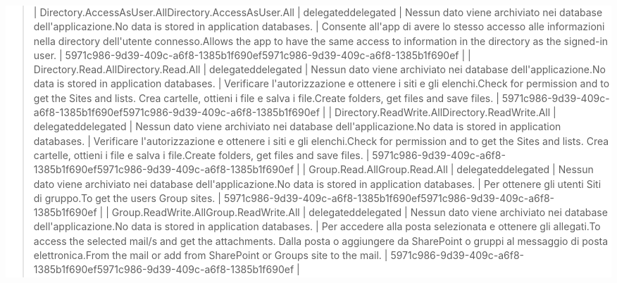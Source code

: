 >| <span data-ttu-id="6e1d8-131">Directory.AccessAsUser.All</span><span class="sxs-lookup"><span data-stu-id="6e1d8-131">Directory.AccessAsUser.All</span></span> | <span data-ttu-id="6e1d8-132">delegated</span><span class="sxs-lookup"><span data-stu-id="6e1d8-132">delegated</span></span> | <span data-ttu-id="6e1d8-133">Nessun dato viene archiviato nei database dell'applicazione.</span><span class="sxs-lookup"><span data-stu-id="6e1d8-133">No data is stored in application databases.</span></span> | <span data-ttu-id="6e1d8-134">Consente all'app di avere lo stesso accesso alle informazioni nella directory dell'utente connesso.</span><span class="sxs-lookup"><span data-stu-id="6e1d8-134">Allows the app to have the same access to information in the directory as the signed-in user.</span></span> | <span data-ttu-id="6e1d8-135">5971c986-9d39-409c-a6f8-1385b1f690ef</span><span class="sxs-lookup"><span data-stu-id="6e1d8-135">5971c986-9d39-409c-a6f8-1385b1f690ef</span></span> |
>| <span data-ttu-id="6e1d8-136">Directory.Read.All</span><span class="sxs-lookup"><span data-stu-id="6e1d8-136">Directory.Read.All</span></span> | <span data-ttu-id="6e1d8-137">delegated</span><span class="sxs-lookup"><span data-stu-id="6e1d8-137">delegated</span></span> | <span data-ttu-id="6e1d8-138">Nessun dato viene archiviato nei database dell'applicazione.</span><span class="sxs-lookup"><span data-stu-id="6e1d8-138">No data is stored in application databases.</span></span> | <span data-ttu-id="6e1d8-139">Verificare l'autorizzazione e ottenere i siti e gli elenchi.</span><span class="sxs-lookup"><span data-stu-id="6e1d8-139">Check for permission and to get the Sites and lists.</span></span> <span data-ttu-id="6e1d8-140">Crea cartelle, ottieni i file e salva i file.</span><span class="sxs-lookup"><span data-stu-id="6e1d8-140">Create folders, get files and save files.</span></span> | <span data-ttu-id="6e1d8-141">5971c986-9d39-409c-a6f8-1385b1f690ef</span><span class="sxs-lookup"><span data-stu-id="6e1d8-141">5971c986-9d39-409c-a6f8-1385b1f690ef</span></span> |
>| <span data-ttu-id="6e1d8-142">Directory.ReadWrite.All</span><span class="sxs-lookup"><span data-stu-id="6e1d8-142">Directory.ReadWrite.All</span></span> | <span data-ttu-id="6e1d8-143">delegated</span><span class="sxs-lookup"><span data-stu-id="6e1d8-143">delegated</span></span> | <span data-ttu-id="6e1d8-144">Nessun dato viene archiviato nei database dell'applicazione.</span><span class="sxs-lookup"><span data-stu-id="6e1d8-144">No data is stored in application databases.</span></span> | <span data-ttu-id="6e1d8-145">Verificare l'autorizzazione e ottenere i siti e gli elenchi.</span><span class="sxs-lookup"><span data-stu-id="6e1d8-145">Check for permission and to get the Sites and lists.</span></span> <span data-ttu-id="6e1d8-146">Crea cartelle, ottieni i file e salva i file.</span><span class="sxs-lookup"><span data-stu-id="6e1d8-146">Create folders, get files and save files.</span></span> | <span data-ttu-id="6e1d8-147">5971c986-9d39-409c-a6f8-1385b1f690ef</span><span class="sxs-lookup"><span data-stu-id="6e1d8-147">5971c986-9d39-409c-a6f8-1385b1f690ef</span></span> |
>| <span data-ttu-id="6e1d8-148">Group.Read.All</span><span class="sxs-lookup"><span data-stu-id="6e1d8-148">Group.Read.All</span></span> | <span data-ttu-id="6e1d8-149">delegated</span><span class="sxs-lookup"><span data-stu-id="6e1d8-149">delegated</span></span> | <span data-ttu-id="6e1d8-150">Nessun dato viene archiviato nei database dell'applicazione.</span><span class="sxs-lookup"><span data-stu-id="6e1d8-150">No data is stored in application databases.</span></span> | <span data-ttu-id="6e1d8-151">Per ottenere gli utenti Siti di gruppo.</span><span class="sxs-lookup"><span data-stu-id="6e1d8-151">To get the users Group sites.</span></span> | <span data-ttu-id="6e1d8-152">5971c986-9d39-409c-a6f8-1385b1f690ef</span><span class="sxs-lookup"><span data-stu-id="6e1d8-152">5971c986-9d39-409c-a6f8-1385b1f690ef</span></span> |
>| <span data-ttu-id="6e1d8-153">Group.ReadWrite.All</span><span class="sxs-lookup"><span data-stu-id="6e1d8-153">Group.ReadWrite.All</span></span> | <span data-ttu-id="6e1d8-154">delegated</span><span class="sxs-lookup"><span data-stu-id="6e1d8-154">delegated</span></span> | <span data-ttu-id="6e1d8-155">Nessun dato viene archiviato nei database dell'applicazione.</span><span class="sxs-lookup"><span data-stu-id="6e1d8-155">No data is stored in application databases.</span></span> | <span data-ttu-id="6e1d8-156">Per accedere alla posta selezionata e ottenere gli allegati.</span><span class="sxs-lookup"><span data-stu-id="6e1d8-156">To access the selected mail/s and get the attachments.</span></span> <span data-ttu-id="6e1d8-157">Dalla posta o aggiungere da SharePoint o gruppi al messaggio di posta elettronica.</span><span class="sxs-lookup"><span data-stu-id="6e1d8-157">From the mail or add from SharePoint or Groups site to the mail.</span></span> | <span data-ttu-id="6e1d8-158">5971c986-9d39-409c-a6f8-1385b1f690ef</span><span class="sxs-lookup"><span data-stu-id="6e1d8-158">5971c986-9d39-409c-a6f8-1385b1f690ef</span></span> |